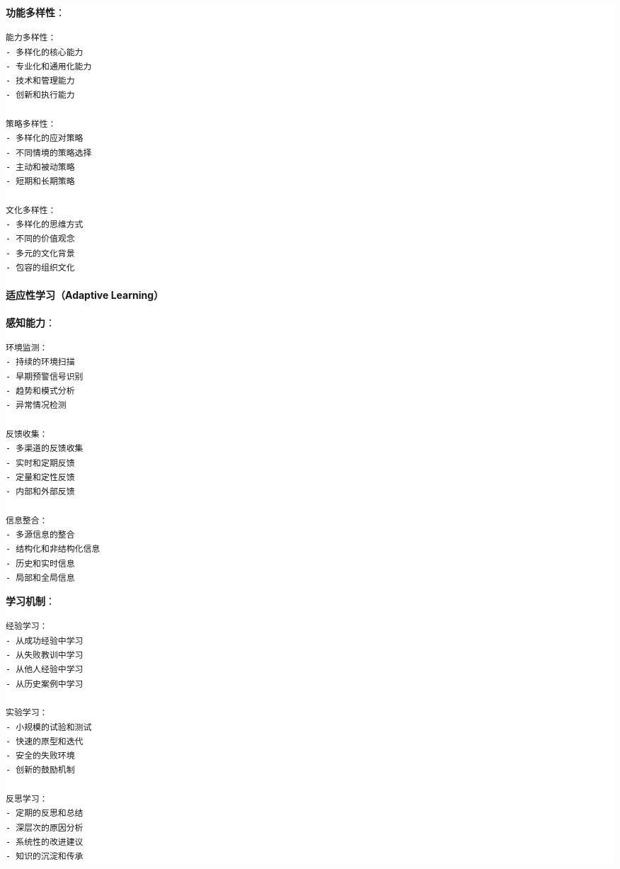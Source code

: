 **功能多样性**：
```
能力多样性：
- 多样化的核心能力
- 专业化和通用化能力
- 技术和管理能力
- 创新和执行能力

策略多样性：
- 多样化的应对策略
- 不同情境的策略选择
- 主动和被动策略
- 短期和长期策略

文化多样性：
- 多样化的思维方式
- 不同的价值观念
- 多元的文化背景
- 包容的组织文化
```

#### **适应性学习（Adaptive Learning）**

**感知能力**：
```
环境监测：
- 持续的环境扫描
- 早期预警信号识别
- 趋势和模式分析
- 异常情况检测

反馈收集：
- 多渠道的反馈收集
- 实时和定期反馈
- 定量和定性反馈
- 内部和外部反馈

信息整合：
- 多源信息的整合
- 结构化和非结构化信息
- 历史和实时信息
- 局部和全局信息
```

**学习机制**：
```
经验学习：
- 从成功经验中学习
- 从失败教训中学习
- 从他人经验中学习
- 从历史案例中学习

实验学习：
- 小规模的试验和测试
- 快速的原型和迭代
- 安全的失败环境
- 创新的鼓励机制

反思学习：
- 定期的反思和总结
- 深层次的原因分析
- 系统性的改进建议
- 知识的沉淀和传承
```
